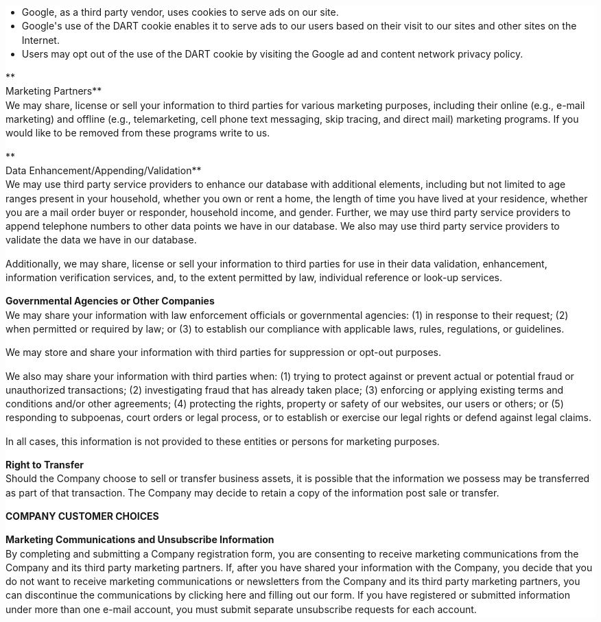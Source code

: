 * Google, as a third party vendor, uses cookies to serve ads on our site.  
* Google's use of the DART cookie enables it to serve ads to our users based on their visit to our sites and other sites on the Internet.  
* Users may opt out of the use of the DART cookie by visiting the Google ad and content network privacy policy.

**  
Marketing Partners**  
We may share, license or sell your information to third parties for various marketing purposes, including their online (e.g., e-mail marketing) and offline (e.g., telemarketing, cell phone text messaging, skip tracing, and direct mail) marketing programs. If you would like to be removed from these programs write to us.

**  
Data Enhancement/Appending/Validation**  
We may use third party service providers to enhance our database with additional elements, including but not limited to age ranges present in your household, whether you own or rent a home, the length of time you have lived at your residence, whether you are a mail order buyer or responder, household income, and gender. Further, we may use third party service providers to append telephone numbers to other data points we have in our database. We also may use third party service providers to validate the data we have in our database.

  
Additionally, we may share, license or sell your information to third parties for use in their data validation, enhancement, information verification services, and, to the extent permitted by law, individual reference or look-up services.

  
**Governmental Agencies or Other Companies**  
We may share your information with law enforcement officials or governmental agencies: (1) in response to their request; (2) when permitted or required by law; or (3) to establish our compliance with applicable laws, rules, regulations, or guidelines.

  
We may store and share your information with third parties for suppression or opt-out purposes.

  
We also may share your information with third parties when: (1) trying to protect against or prevent actual or potential fraud or unauthorized transactions; (2) investigating fraud that has already taken place; (3) enforcing or applying existing terms and conditions and/or other agreements; (4) protecting the rights, property or safety of our websites, our users or others; or (5) responding to subpoenas, court orders or legal process, or to establish or exercise our legal rights or defend against legal claims.

  
In all cases, this information is not provided to these entities or persons for marketing purposes.

  
**Right to Transfer**  
Should the Company choose to sell or transfer business assets, it is possible that the information we possess may be transferred as part of that transaction. The Company may decide to retain a copy of the information post sale or transfer.

  
**COMPANY CUSTOMER CHOICES**

**Marketing Communications and Unsubscribe Information**  
By completing and submitting a Company registration form, you are consenting to receive marketing communications from the Company and its third party marketing partners. If, after you have shared your information with the Company, you decide that you do not want to receive marketing communications or newsletters from the Company and its third party marketing partners, you can discontinue the communications by clicking here and filling out our form. If you have registered or submitted information under more than one e-mail account, you must submit separate unsubscribe requests for each account.
